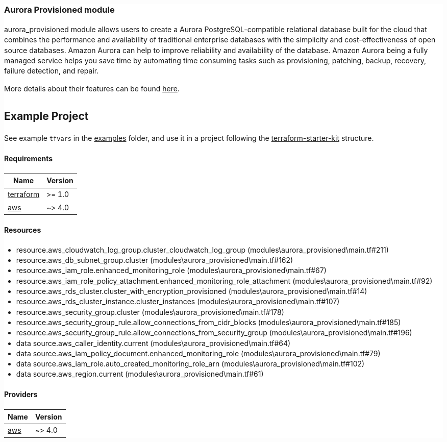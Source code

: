 ### Aurora Provisioned module

aurora\_provisioned module allows users to create a Aurora PostgreSQL-compatible relational database built for the cloud that combines the performance and availability of traditional enterprise databases with the simplicity and cost-effectiveness of open source databases. Amazon Aurora can help to improve reliability and availability of the database. Amazon Aurora being a fully managed service helps you save time by automating time consuming tasks such as provisioning, patching, backup, recovery, failure detection, and repair.

More details about their features can be found [here](https://www.amazonaws.cn/en/rds/aurora/).

## Example Project

See example `tfvars` in the [examples](../../examples/aurora-provisioned) folder, and use it in a project following the
[terraform-starter-kit](https://git.rockfin.com/terraform/terraform-starter-kit) structure.




#### Requirements

| Name | Version |
|------|---------|
| <a name="requirement_terraform"></a> [terraform](#requirement\_terraform) | >= 1.0 |
| <a name="requirement_aws"></a> [aws](#requirement\_aws) | ~> 4.0 |

#### Resources

- resource.aws_cloudwatch_log_group.cluster_cloudwatch_log_group (modules\aurora_provisioned\main.tf#211)
- resource.aws_db_subnet_group.cluster (modules\aurora_provisioned\main.tf#162)
- resource.aws_iam_role.enhanced_monitoring_role (modules\aurora_provisioned\main.tf#67)
- resource.aws_iam_role_policy_attachment.enhanced_monitoring_role_attachment (modules\aurora_provisioned\main.tf#92)
- resource.aws_rds_cluster.cluster_with_encryption_provisioned (modules\aurora_provisioned\main.tf#14)
- resource.aws_rds_cluster_instance.cluster_instances (modules\aurora_provisioned\main.tf#107)
- resource.aws_security_group.cluster (modules\aurora_provisioned\main.tf#178)
- resource.aws_security_group_rule.allow_connections_from_cidr_blocks (modules\aurora_provisioned\main.tf#185)
- resource.aws_security_group_rule.allow_connections_from_security_group (modules\aurora_provisioned\main.tf#196)
- data source.aws_caller_identity.current (modules\aurora_provisioned\main.tf#64)
- data source.aws_iam_policy_document.enhanced_monitoring_role (modules\aurora_provisioned\main.tf#79)
- data source.aws_iam_role.auto_created_monitoring_role_arn (modules\aurora_provisioned\main.tf#102)
- data source.aws_region.current (modules\aurora_provisioned\main.tf#61)

#### Providers

| Name | Version |
|------|---------|
| <a name="provider_aws"></a> [aws](#provider\_aws) | ~> 4.0 |
